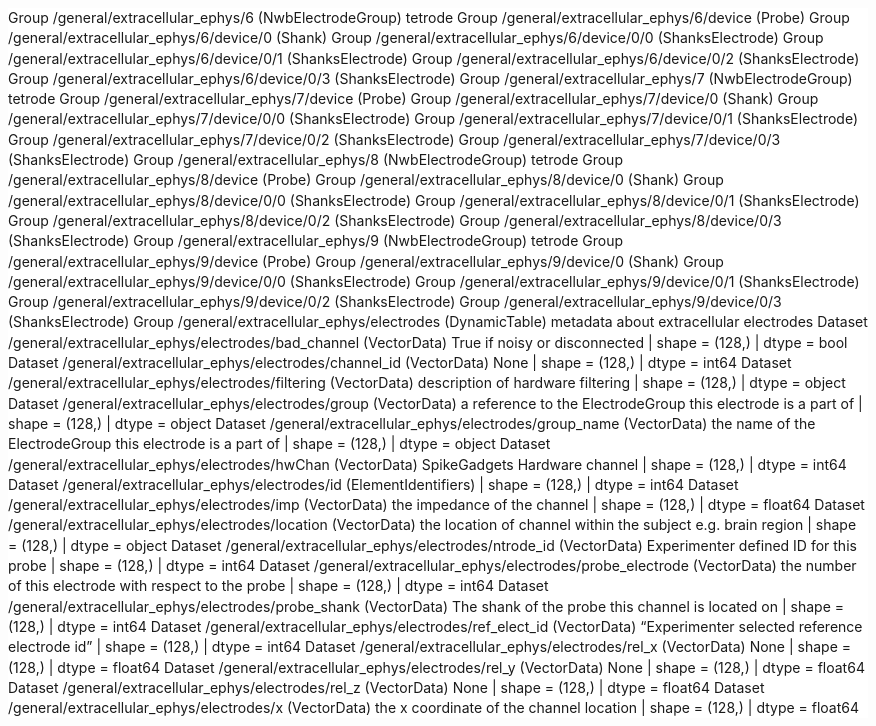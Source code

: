   Group /general/extracellular_ephys/6 (NwbElectrodeGroup) tetrode
  Group /general/extracellular_ephys/6/device (Probe) 
  Group /general/extracellular_ephys/6/device/0 (Shank) 
  Group /general/extracellular_ephys/6/device/0/0 (ShanksElectrode) 
  Group /general/extracellular_ephys/6/device/0/1 (ShanksElectrode) 
  Group /general/extracellular_ephys/6/device/0/2 (ShanksElectrode) 
  Group /general/extracellular_ephys/6/device/0/3 (ShanksElectrode) 
  Group /general/extracellular_ephys/7 (NwbElectrodeGroup) tetrode
  Group /general/extracellular_ephys/7/device (Probe) 
  Group /general/extracellular_ephys/7/device/0 (Shank) 
  Group /general/extracellular_ephys/7/device/0/0 (ShanksElectrode) 
  Group /general/extracellular_ephys/7/device/0/1 (ShanksElectrode) 
  Group /general/extracellular_ephys/7/device/0/2 (ShanksElectrode) 
  Group /general/extracellular_ephys/7/device/0/3 (ShanksElectrode) 
  Group /general/extracellular_ephys/8 (NwbElectrodeGroup) tetrode
  Group /general/extracellular_ephys/8/device (Probe) 
  Group /general/extracellular_ephys/8/device/0 (Shank) 
  Group /general/extracellular_ephys/8/device/0/0 (ShanksElectrode) 
  Group /general/extracellular_ephys/8/device/0/1 (ShanksElectrode) 
  Group /general/extracellular_ephys/8/device/0/2 (ShanksElectrode) 
  Group /general/extracellular_ephys/8/device/0/3 (ShanksElectrode) 
  Group /general/extracellular_ephys/9 (NwbElectrodeGroup) tetrode
  Group /general/extracellular_ephys/9/device (Probe) 
  Group /general/extracellular_ephys/9/device/0 (Shank) 
  Group /general/extracellular_ephys/9/device/0/0 (ShanksElectrode) 
  Group /general/extracellular_ephys/9/device/0/1 (ShanksElectrode) 
  Group /general/extracellular_ephys/9/device/0/2 (ShanksElectrode) 
  Group /general/extracellular_ephys/9/device/0/3 (ShanksElectrode) 
  Group /general/extracellular_ephys/electrodes (DynamicTable) metadata about extracellular electrodes
  Dataset /general/extracellular_ephys/electrodes/bad_channel (VectorData) True if noisy or disconnected | shape = (128,) | dtype = bool
  Dataset /general/extracellular_ephys/electrodes/channel_id (VectorData) None | shape = (128,) | dtype = int64
  Dataset /general/extracellular_ephys/electrodes/filtering (VectorData) description of hardware filtering | shape = (128,) | dtype = object
  Dataset /general/extracellular_ephys/electrodes/group (VectorData) a reference to the ElectrodeGroup this electrode is a part of | shape = (128,) | dtype = object
  Dataset /general/extracellular_ephys/electrodes/group_name (VectorData) the name of the ElectrodeGroup this electrode is a part of | shape = (128,) | dtype = object
  Dataset /general/extracellular_ephys/electrodes/hwChan (VectorData) SpikeGadgets Hardware channel | shape = (128,) | dtype = int64
  Dataset /general/extracellular_ephys/electrodes/id (ElementIdentifiers)  | shape = (128,) | dtype = int64
  Dataset /general/extracellular_ephys/electrodes/imp (VectorData) the impedance of the channel | shape = (128,) | dtype = float64
  Dataset /general/extracellular_ephys/electrodes/location (VectorData) the location of channel within the subject e.g. brain region | shape = (128,) | dtype = object
  Dataset /general/extracellular_ephys/electrodes/ntrode_id (VectorData) Experimenter defined ID for this probe | shape = (128,) | dtype = int64
  Dataset /general/extracellular_ephys/electrodes/probe_electrode (VectorData) the number of this electrode with respect to the probe | shape = (128,) | dtype = int64
  Dataset /general/extracellular_ephys/electrodes/probe_shank (VectorData) The shank of the probe this channel is located on | shape = (128,) | dtype = int64
  Dataset /general/extracellular_ephys/electrodes/ref_elect_id (VectorData) “Experimenter selected reference electrode id” | shape = (128,) | dtype = int64
  Dataset /general/extracellular_ephys/electrodes/rel_x (VectorData) None | shape = (128,) | dtype = float64
  Dataset /general/extracellular_ephys/electrodes/rel_y (VectorData) None | shape = (128,) | dtype = float64
  Dataset /general/extracellular_ephys/electrodes/rel_z (VectorData) None | shape = (128,) | dtype = float64
  Dataset /general/extracellular_ephys/electrodes/x (VectorData) the x coordinate of the channel location | shape = (128,) | dtype = float64